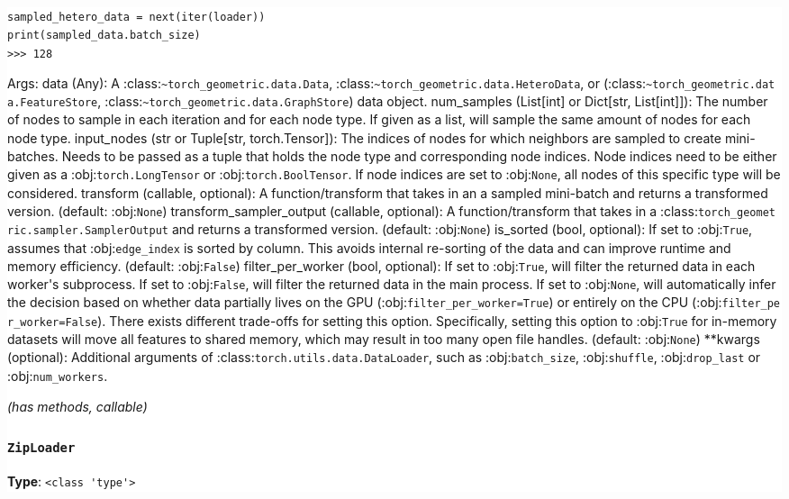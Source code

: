     sampled_hetero_data = next(iter(loader))
    print(sampled_data.batch_size)
    >>> 128

Args:
    data (Any): A :class:`~torch_geometric.data.Data`,
        :class:`~torch_geometric.data.HeteroData`, or
        (:class:`~torch_geometric.data.FeatureStore`,
        :class:`~torch_geometric.data.GraphStore`) data object.
    num_samples (List[int] or Dict[str, List[int]]): The number of nodes to
        sample in each iteration and for each node type.
        If given as a list, will sample the same amount of nodes for each
        node type.
    input_nodes (str or Tuple[str, torch.Tensor]): The indices of nodes for
        which neighbors are sampled to create mini-batches.
        Needs to be passed as a tuple that holds the node type and
        corresponding node indices.
        Node indices need to be either given as a :obj:`torch.LongTensor`
        or :obj:`torch.BoolTensor`.
        If node indices are set to :obj:`None`, all nodes of this specific
        type will be considered.
    transform (callable, optional): A function/transform that takes in
        an a sampled mini-batch and returns a transformed version.
        (default: :obj:`None`)
    transform_sampler_output (callable, optional): A function/transform
        that takes in a :class:`torch_geometric.sampler.SamplerOutput` and
        returns a transformed version. (default: :obj:`None`)
    is_sorted (bool, optional): If set to :obj:`True`, assumes that
        :obj:`edge_index` is sorted by column. This avoids internal
        re-sorting of the data and can improve runtime and memory
        efficiency. (default: :obj:`False`)
    filter_per_worker (bool, optional): If set to :obj:`True`, will filter
        the returned data in each worker's subprocess.
        If set to :obj:`False`, will filter the returned data in the main
        process.
        If set to :obj:`None`, will automatically infer the decision based
        on whether data partially lives on the GPU
        (:obj:`filter_per_worker=True`) or entirely on the CPU
        (:obj:`filter_per_worker=False`).
        There exists different trade-offs for setting this option.
        Specifically, setting this option to :obj:`True` for in-memory
        datasets will move all features to shared memory, which may result
        in too many open file handles. (default: :obj:`None`)
    **kwargs (optional): Additional arguments of
        :class:`torch.utils.data.DataLoader`, such as :obj:`batch_size`,
        :obj:`shuffle`, :obj:`drop_last` or :obj:`num_workers`.

*(has methods, callable)*

### `ZipLoader`
**Type**: `<class 'type'>`
